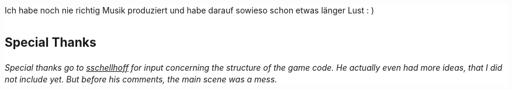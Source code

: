 Ich habe noch nie richtig Musik produziert und habe darauf sowieso schon etwas länger Lust : )

## Special Thanks

*Special thanks go to [sschellhoff](https://github.com/sschellhoff) for input concerning the structure of the game code.
He actually even had more ideas, that I did not include yet. But before his comments, the main scene was a mess.* 
